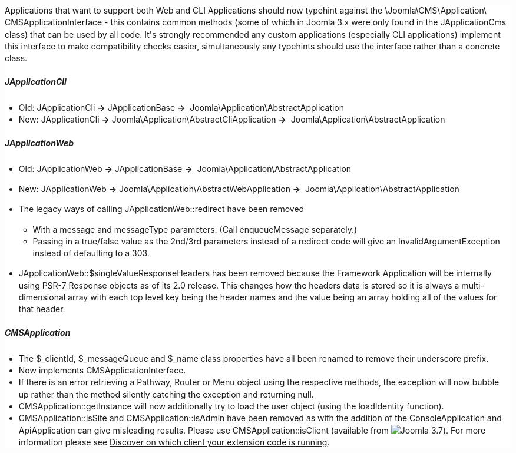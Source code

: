Applications that want to support both Web and CLI Applications should
now typehint against the \Joomla\CMS\Application\\
CMSApplicationInterface - this contains common methods (some of which in
Joomla 3.x were only found in the JApplicationCms class) that can be
used by all code. It's strongly recommended any custom applications
(especially CLI applications) implement this interface to make
compatibility checks easier, simultaneously any typehints should use the
interface rather than a concrete class.

##### JApplicationCli

- Old: JApplicationCli **→** JApplicationBase **→** 
  Joomla\Application\AbstractApplication
- New:
  JApplicationCli **→** Joomla\Application\AbstractCliApplication **→** 
  Joomla\Application\AbstractApplication

##### JApplicationWeb

- Old: JApplicationWeb **→** JApplicationBase **→** 
  Joomla\Application\AbstractApplication
- New:
  JApplicationWeb **→** Joomla\Application\AbstractWebApplication **→** 
  Joomla\Application\AbstractApplication



- The legacy ways of calling JApplicationWeb::redirect have been removed
  - With a message and messageType parameters. (Call enqueueMessage
    separately.)
  - Passing in a true/false value as the 2nd/3rd parameters instead of a
    redirect code will give an InvalidArgumentException instead of
    defaulting to a 303.
- JApplicationWeb::\$singleValueResponseHeaders has been removed because
  the Framework Application will be internally using PSR-7 Response
  objects as of its 2.0 release. This changes how the headers data is
  stored so it is always a multi-dimensional array with each top level
  key being the header names and the value being an array holding all of
  the values for that header.

##### CMSApplication

- The \$\_clientId, \$\_messageQueue and \$\_name class properties have
  all been renamed to remove their underscore prefix.
- Now implements CMSApplicationInterface.
- If there is an error retrieving a Pathway, Router or Menu object using
  the respective methods, the exception will now bubble up rather than
  the method silently catching the exception and returning null.
- CMSApplication::getInstance will now additionally try to load the user
  object (using the loadIdentity function).
- CMSApplication::isSite and CMSApplication::isAdmin have been removed
  as with the addition of the ConsoleApplication and ApiApplication can
  give misleading results. Please use CMSApplication::isClient
  (available from
  <img src="https://docs.joomla.org/images/a/a7/Compat_icon_3_7.png"
  decoding="async" data-file-width="40" data-file-height="17" width="40"
  height="17" alt="Joomla 3.7" />). For more information please see
  [Discover on which client your extension code is
  running](https://docs.joomla.org/J3.x:Discover_on_which_client_your_extension_code_is_running "Special:MyLanguage/J3.x:Discover on which client your extension code is running").
